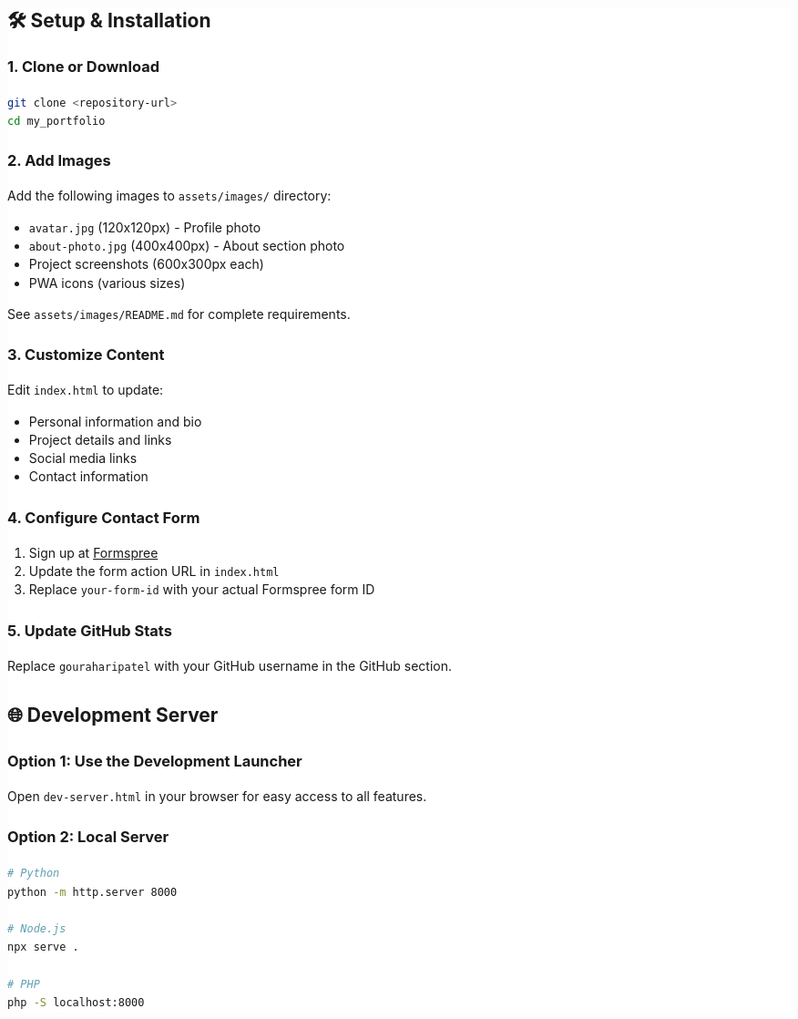 ## 🛠️ Setup & Installation

### 1. Clone or Download
```bash
git clone <repository-url>
cd my_portfolio
```

### 2. Add Images
Add the following images to `assets/images/` directory:
- `avatar.jpg` (120x120px) - Profile photo
- `about-photo.jpg` (400x400px) - About section photo
- Project screenshots (600x300px each)
- PWA icons (various sizes)

See `assets/images/README.md` for complete requirements.

### 3. Customize Content
Edit `index.html` to update:
- Personal information and bio
- Project details and links
- Social media links
- Contact information

### 4. Configure Contact Form
1. Sign up at [Formspree](https://formspree.io)
2. Update the form action URL in `index.html`
3. Replace `your-form-id` with your actual Formspree form ID

### 5. Update GitHub Stats
Replace `gouraharipatel` with your GitHub username in the GitHub section.

## 🌐 Development Server

### Option 1: Use the Development Launcher
Open `dev-server.html` in your browser for easy access to all features.

### Option 2: Local Server
```bash
# Python
python -m http.server 8000

# Node.js
npx serve .

# PHP
php -S localhost:8000
```
